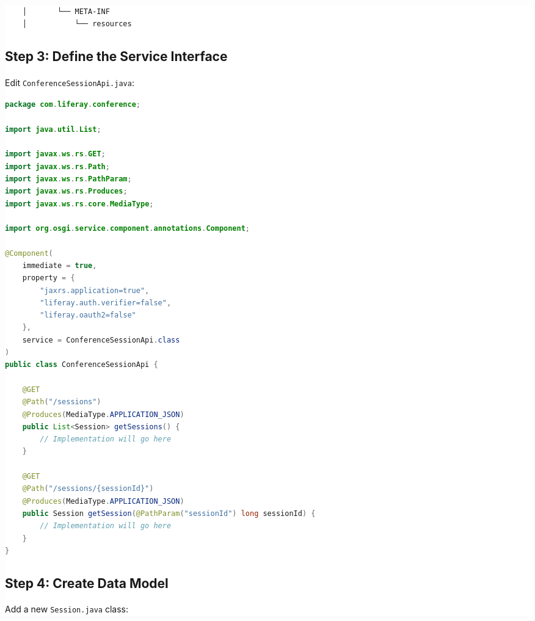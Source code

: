 ```
    │       └── META-INF
    │           └── resources
```

## Step 3: Define the Service Interface

Edit `ConferenceSessionApi.java`:

```java
package com.liferay.conference;

import java.util.List;

import javax.ws.rs.GET;
import javax.ws.rs.Path;
import javax.ws.rs.PathParam;
import javax.ws.rs.Produces;
import javax.ws.rs.core.MediaType;

import org.osgi.service.component.annotations.Component;

@Component(
    immediate = true,
    property = {
        "jaxrs.application=true",
        "liferay.auth.verifier=false",
        "liferay.oauth2=false"
    },
    service = ConferenceSessionApi.class
)
public class ConferenceSessionApi {

    @GET
    @Path("/sessions")
    @Produces(MediaType.APPLICATION_JSON)
    public List<Session> getSessions() {
        // Implementation will go here
    }

    @GET
    @Path("/sessions/{sessionId}")
    @Produces(MediaType.APPLICATION_JSON)
    public Session getSession(@PathParam("sessionId") long sessionId) {
        // Implementation will go here
    }
}
```

## Step 4: Create Data Model

Add a new `Session.java` class:
